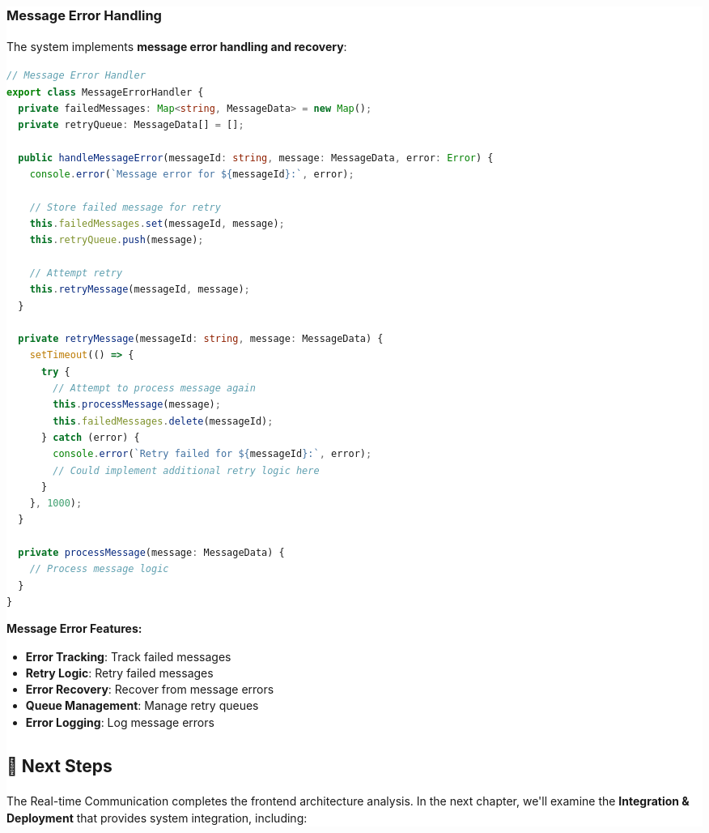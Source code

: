 ### **Message Error Handling**

The system implements **message error handling and recovery**:

```typescript
// Message Error Handler
export class MessageErrorHandler {
  private failedMessages: Map<string, MessageData> = new Map();
  private retryQueue: MessageData[] = [];

  public handleMessageError(messageId: string, message: MessageData, error: Error) {
    console.error(`Message error for ${messageId}:`, error);
    
    // Store failed message for retry
    this.failedMessages.set(messageId, message);
    this.retryQueue.push(message);

    // Attempt retry
    this.retryMessage(messageId, message);
  }

  private retryMessage(messageId: string, message: MessageData) {
    setTimeout(() => {
      try {
        // Attempt to process message again
        this.processMessage(message);
        this.failedMessages.delete(messageId);
      } catch (error) {
        console.error(`Retry failed for ${messageId}:`, error);
        // Could implement additional retry logic here
      }
    }, 1000);
  }

  private processMessage(message: MessageData) {
    // Process message logic
  }
}
```

**Message Error Features:**
- **Error Tracking**: Track failed messages
- **Retry Logic**: Retry failed messages
- **Error Recovery**: Recover from message errors
- **Queue Management**: Manage retry queues
- **Error Logging**: Log message errors

## 🚀 **Next Steps**

The Real-time Communication completes the frontend architecture analysis. In the next chapter, we'll examine the **Integration & Deployment** that provides system integration, including:
